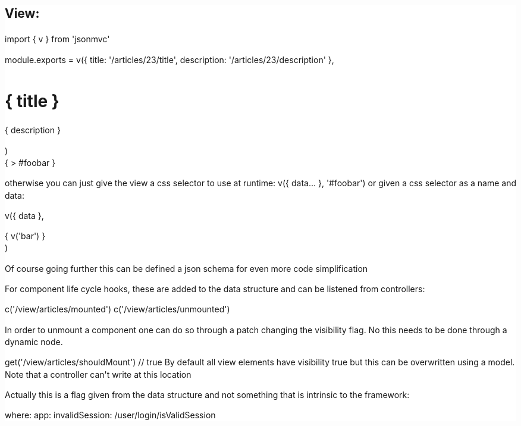 View:
----
import { v } from 'jsonmvc'

module.exports = v({
  title: '/articles/23/title',
  description: '/articles/23/description'
},
<div id="barbaz">
  <h1>{ title }</h1>
  <p>{ description }</p>
</div>
)

<div id="bamboo">
  { > #foobar }
</div>

<div id="foobar">

</div>

otherwise you can just give the view a css selector to use at runtime:
v({ data... }, '#foobar')
or given a css selector as a name and data:

v({ data },
<div id="foo">
  { v('bar') }
</div>
)

Of course going further this can be defined a json schema for even more
code simplification

For component life cycle hooks, these are added to the data structure and can be listened from controllers:

c('/view/articles/mounted')
c('/view/articles/unmounted')

In order to unmount a component one can do so through a patch changing the visibility flag. No this needs to be done through a dynamic node.

get('/view/articles/shouldMount') // true
By default all view elements have visibility true
but this can be overwritten using a model.
Note that a controller can't write at this location

Actually this is a flag given from the data structure and not 
something that is intrinsic to the framework:

<app>
<login data-if="{ invalidSession }"></login>
</app>

where:
app:
  invalidSession: /user/login/isValidSession
